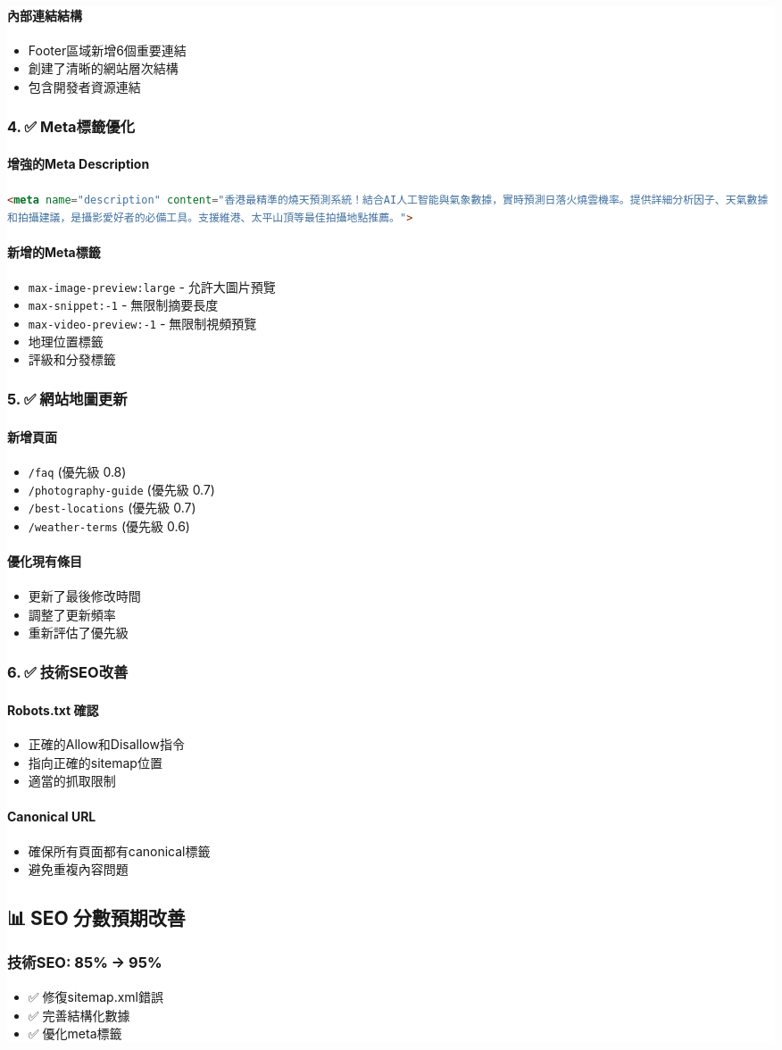 #### 內部連結結構
- Footer區域新增6個重要連結
- 創建了清晰的網站層次結構
- 包含開發者資源連結

### 4. ✅ Meta標籤優化

#### 增強的Meta Description
```html
<meta name="description" content="香港最精準的燒天預測系統！結合AI人工智能與氣象數據，實時預測日落火燒雲機率。提供詳細分析因子、天氣數據和拍攝建議，是攝影愛好者的必備工具。支援維港、太平山頂等最佳拍攝地點推薦。">
```

#### 新增的Meta標籤
- `max-image-preview:large` - 允許大圖片預覽
- `max-snippet:-1` - 無限制摘要長度
- `max-video-preview:-1` - 無限制視頻預覽
- 地理位置標籤
- 評級和分發標籤

### 5. ✅ 網站地圖更新

#### 新增頁面
- `/faq` (優先級 0.8)
- `/photography-guide` (優先級 0.7)
- `/best-locations` (優先級 0.7)
- `/weather-terms` (優先級 0.6)

#### 優化現有條目
- 更新了最後修改時間
- 調整了更新頻率
- 重新評估了優先級

### 6. ✅ 技術SEO改善

#### Robots.txt 確認
- 正確的Allow和Disallow指令
- 指向正確的sitemap位置
- 適當的抓取限制

#### Canonical URL
- 確保所有頁面都有canonical標籤
- 避免重複內容問題

## 📊 SEO 分數預期改善

### 技術SEO: 85% → 95%
- ✅ 修復sitemap.xml錯誤
- ✅ 完善結構化數據
- ✅ 優化meta標籤
